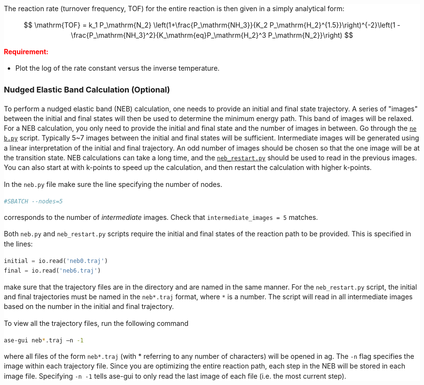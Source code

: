 The reaction rate (turnover frequency, TOF) for the entire reaction is then given in a simply analytical form:

$$
\mathrm{TOF} = k_1 P_\mathrm{N_2} \left(1+\frac{P_\mathrm{NH_3}}{K_2 P_\mathrm{H_2}^{1.5}}\right)^{-2}\left(1 - \frac{P_\mathrm{NH_3}^2}{K_\mathrm{eq}P_\mathrm{H_2}^3 P_\mathrm{N_2}}\right)
$$


**<font color="red">Requirement:</font>**

* Plot the log of the rate constant versus the inverse temperature.


<a name='nudged-elastic-band-calculation'></a>

### Nudged Elastic Band Calculation (Optional) ###

To perform a nudged elastic band (NEB) calculation, one needs to provide an initial and final state trajectory. A series of "images" between the initial and final states will then be used to determine the minimum energy path. This band of images will be relaxed. For a NEB calculation, you only need to provide the initial and final state and the number of images in between. Go through the [`neb.py`](neb.py) script. Typically 5~7 images between the initial and final states will be sufficient. Intermediate images will be generated using a linear interpretation of the initial and final trajectory. An odd number of images should be chosen so that the one image will be at the transition state. NEB calculations can take a long time, and the [`neb_restart.py`](neb_restart.py) should be used to read in the previous images. You can also start at with k-points to speed up the calculation, and then restart the calculation with higher k-points.

In the `neb.py` file make sure the line specifying the number of nodes.

```python
#SBATCH --nodes=5
```
corresponds to the number of _intermediate_ images. Check that `intermediate_images = 5` matches.

Both `neb.py` and `neb_restart.py` scripts require the initial and final states of the reaction path to be provided. This is specified in the lines:

```python
initial = io.read('neb0.traj')
final = io.read('neb6.traj')
```

make sure that the trajectory files are in the directory and are named in the same manner. For the `neb_restart.py` script, the initial and final trajectories must be named in the `neb*.traj` format, where `*` is a number. The script will read in all intermediate images based on the number in the initial and final trajectory.

To view all the trajectory files, run the following command

```bash
ase-gui neb*.traj –n -1
```

where all files of the form `neb*.traj` (with * referring to any number of characters) will be opened in ag. The `-n` flag specifies the image within each trajectory file. Since you are optimizing the entire reaction path, each step in the NEB will be stored in each image file. Specifying `-n -1` tells ase-gui to only read the last image of each file (i.e. the most current step).
